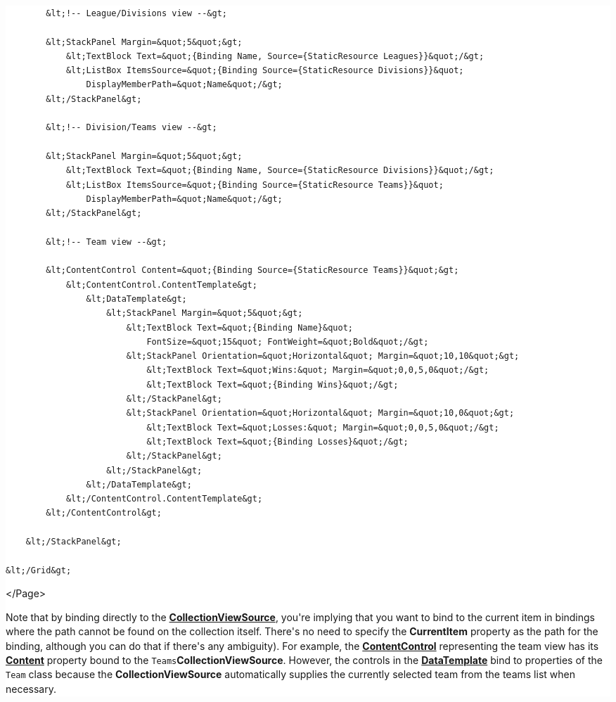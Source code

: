             &lt;!-- League/Divisions view --&gt;

            &lt;StackPanel Margin=&quot;5&quot;&gt;
                &lt;TextBlock Text=&quot;{Binding Name, Source={StaticResource Leagues}}&quot;/&gt;
                &lt;ListBox ItemsSource=&quot;{Binding Source={StaticResource Divisions}}&quot; 
                    DisplayMemberPath=&quot;Name&quot;/&gt;
            &lt;/StackPanel&gt;

            &lt;!-- Division/Teams view --&gt;

            &lt;StackPanel Margin=&quot;5&quot;&gt;
                &lt;TextBlock Text=&quot;{Binding Name, Source={StaticResource Divisions}}&quot;/&gt;
                &lt;ListBox ItemsSource=&quot;{Binding Source={StaticResource Teams}}&quot; 
                    DisplayMemberPath=&quot;Name&quot;/&gt;
            &lt;/StackPanel&gt;

            &lt;!-- Team view --&gt;

            &lt;ContentControl Content=&quot;{Binding Source={StaticResource Teams}}&quot;&gt;
                &lt;ContentControl.ContentTemplate&gt;
                    &lt;DataTemplate&gt;
                        &lt;StackPanel Margin=&quot;5&quot;&gt;
                            &lt;TextBlock Text=&quot;{Binding Name}&quot; 
                                FontSize=&quot;15&quot; FontWeight=&quot;Bold&quot;/&gt;
                            &lt;StackPanel Orientation=&quot;Horizontal&quot; Margin=&quot;10,10&quot;&gt;
                                &lt;TextBlock Text=&quot;Wins:&quot; Margin=&quot;0,0,5,0&quot;/&gt;
                                &lt;TextBlock Text=&quot;{Binding Wins}&quot;/&gt;
                            &lt;/StackPanel&gt;
                            &lt;StackPanel Orientation=&quot;Horizontal&quot; Margin=&quot;10,0&quot;&gt;
                                &lt;TextBlock Text=&quot;Losses:&quot; Margin=&quot;0,0,5,0&quot;/&gt;
                                &lt;TextBlock Text=&quot;{Binding Losses}&quot;/&gt;
                            &lt;/StackPanel&gt;
                        &lt;/StackPanel&gt;
                    &lt;/DataTemplate&gt;
                &lt;/ContentControl.ContentTemplate&gt;
            &lt;/ContentControl&gt;

        &lt;/StackPanel&gt;

    &lt;/Grid&gt;
&lt;/Page&gt;</code></pre></td>
</tr>
</tbody>
</table>

Note that by binding directly to the [**CollectionViewSource**](https://msdn.microsoft.com/library/windows/apps/BR209833), you're implying that you want to bind to the current item in bindings where the path cannot be found on the collection itself. There's no need to specify the **CurrentItem** property as the path for the binding, although you can do that if there's any ambiguity). For example, the [**ContentControl**](https://msdn.microsoft.com/library/windows/apps/BR209365) representing the team view has its [**Content**](https://msdn.microsoft.com/library/windows/apps/BR209365-content) property bound to the `Teams`**CollectionViewSource**. However, the controls in the [**DataTemplate**](https://msdn.microsoft.com/library/windows/apps/BR242348) bind to properties of the `Team` class because the **CollectionViewSource** automatically supplies the currently selected team from the teams list when necessary.

 

 






